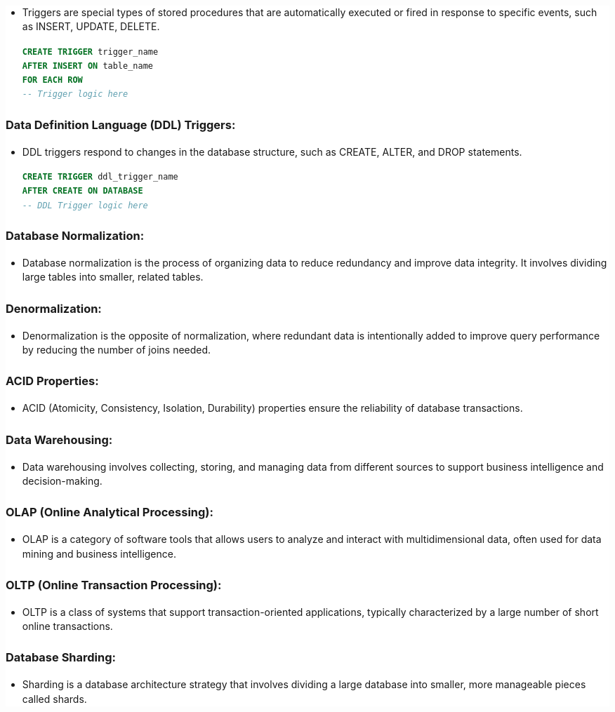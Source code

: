 - Triggers are special types of stored procedures that are automatically executed or fired in response to specific events, such as INSERT, UPDATE, DELETE.

  ```sql
  CREATE TRIGGER trigger_name
  AFTER INSERT ON table_name
  FOR EACH ROW
  -- Trigger logic here
  ```

### **Data Definition Language (DDL) Triggers:**

- DDL triggers respond to changes in the database structure, such as CREATE, ALTER, and DROP statements.

  ```sql
  CREATE TRIGGER ddl_trigger_name
  AFTER CREATE ON DATABASE
  -- DDL Trigger logic here
  ```

### **Database Normalization:**

- Database normalization is the process of organizing data to reduce redundancy and improve data integrity. It involves dividing large tables into smaller, related tables.

### **Denormalization:**

- Denormalization is the opposite of normalization, where redundant data is intentionally added to improve query performance by reducing the number of joins needed.

### **ACID Properties:**

- ACID (Atomicity, Consistency, Isolation, Durability) properties ensure the reliability of database transactions.

### **Data Warehousing:**

- Data warehousing involves collecting, storing, and managing data from different sources to support business intelligence and decision-making.

### **OLAP (Online Analytical Processing):**

- OLAP is a category of software tools that allows users to analyze and interact with multidimensional data, often used for data mining and business intelligence.

### **OLTP (Online Transaction Processing):**

- OLTP is a class of systems that support transaction-oriented applications, typically characterized by a large number of short online transactions.

### **Database Sharding:**

- Sharding is a database architecture strategy that involves dividing a large database into smaller, more manageable pieces called shards.
